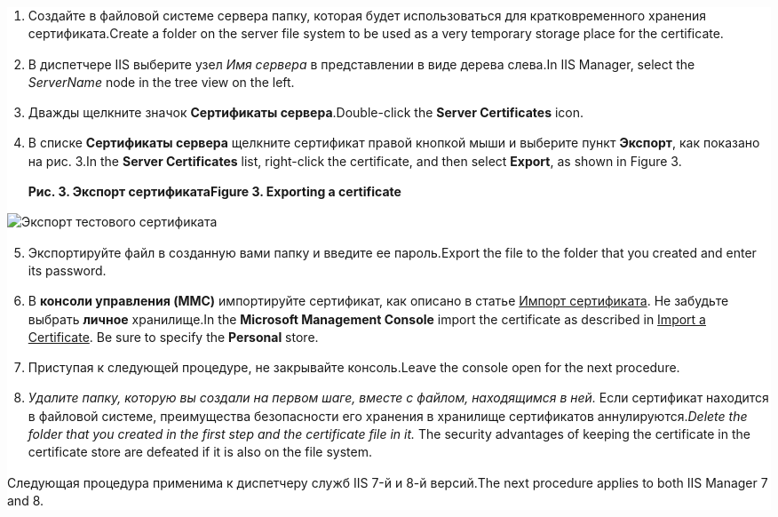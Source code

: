 
1. <span data-ttu-id="aa622-197">Создайте в файловой системе сервера папку, которая будет использоваться для кратковременного хранения сертификата.</span><span class="sxs-lookup"><span data-stu-id="aa622-197">Create a folder on the server file system to be used as a very temporary storage place for the certificate.</span></span>
    
 
2. <span data-ttu-id="aa622-198">В диспетчере IIS выберите узел _Имя сервера_ в представлении в виде дерева слева.</span><span class="sxs-lookup"><span data-stu-id="aa622-198">In IIS Manager, select the  _ServerName_ node in the tree view on the left.</span></span>
    
 
3. <span data-ttu-id="aa622-199">Дважды щелкните значок **Сертификаты сервера**.</span><span class="sxs-lookup"><span data-stu-id="aa622-199">Double-click the  **Server Certificates** icon.</span></span>
    
 
4. <span data-ttu-id="aa622-200">В списке **Сертификаты сервера** щелкните сертификат правой кнопкой мыши и выберите пункт **Экспорт**, как показано на рис. 3.</span><span class="sxs-lookup"><span data-stu-id="aa622-200">In the  **Server Certificates** list, right-click the certificate, and then select **Export**, as shown in Figure 3.</span></span>
    
    <span data-ttu-id="aa622-201">**Рис. 3. Экспорт сертификата**</span><span class="sxs-lookup"><span data-stu-id="aa622-201">**Figure 3. Exporting a certificate**</span></span>

 

  ![Экспорт тестового сертификата](../images/997021de-c60c-46b0-961f-7e1e63c0f619.gif)
 

 

 
5. <span data-ttu-id="aa622-203">Экспортируйте файл в созданную вами папку и введите ее пароль.</span><span class="sxs-lookup"><span data-stu-id="aa622-203">Export the file to the folder that you created and enter its password.</span></span>
    
 
6. <span data-ttu-id="aa622-p118">В **консоли управления (MMC)** импортируйте сертификат, как описано в статье [Импорт сертификата](http://technet.microsoft.com/en-us/library/cc754489.aspx). Не забудьте выбрать **личное** хранилище.</span><span class="sxs-lookup"><span data-stu-id="aa622-p118">In the  **Microsoft Management Console** import the certificate as described in [Import a Certificate](http://technet.microsoft.com/en-us/library/cc754489.aspx). Be sure to specify the  **Personal** store.</span></span>
    
 
7. <span data-ttu-id="aa622-206">Приступая к следующей процедуре, не закрывайте консоль.</span><span class="sxs-lookup"><span data-stu-id="aa622-206">Leave the console open for the next procedure.</span></span>
    
 
8.  <span data-ttu-id="aa622-p119">*Удалите папку, которую вы создали на первом шаге, вместе с файлом, находящимся в ней.*  Если сертификат находится в файловой системе, преимущества безопасности его хранения в хранилище сертификатов аннулируются.</span><span class="sxs-lookup"><span data-stu-id="aa622-p119">*Delete the folder that you created in the first step and the certificate file in it.*  The security advantages of keeping the certificate in the certificate store are defeated if it is also on the file system.</span></span>
    
 
<span data-ttu-id="aa622-209">Следующая процедура применима к диспетчеру служб IIS 7-й и 8-й версий.</span><span class="sxs-lookup"><span data-stu-id="aa622-209">The next procedure applies to both IIS Manager 7 and 8.</span></span>
 
